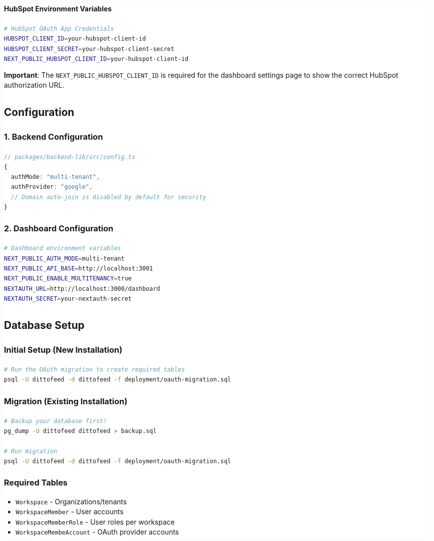 #### HubSpot Environment Variables
```bash
# HubSpot OAuth App Credentials
HUBSPOT_CLIENT_ID=your-hubspot-client-id
HUBSPOT_CLIENT_SECRET=your-hubspot-client-secret
NEXT_PUBLIC_HUBSPOT_CLIENT_ID=your-hubspot-client-id
```

**Important**: The `NEXT_PUBLIC_HUBSPOT_CLIENT_ID` is required for the dashboard settings page to show the correct HubSpot authorization URL.

## Configuration

### 1. Backend Configuration
```typescript
// packages/backend-lib/src/config.ts
{
  authMode: "multi-tenant",
  authProvider: "google",
  // Domain auto-join is disabled by default for security
}
```

### 2. Dashboard Configuration
```bash
# Dashboard environment variables
NEXT_PUBLIC_AUTH_MODE=multi-tenant
NEXT_PUBLIC_API_BASE=http://localhost:3001
NEXT_PUBLIC_ENABLE_MULTITENANCY=true
NEXTAUTH_URL=http://localhost:3000/dashboard
NEXTAUTH_SECRET=your-nextauth-secret
```

## Database Setup

### Initial Setup (New Installation)
```bash
# Run the OAuth migration to create required tables
psql -U dittofeed -d dittofeed -f deployment/oauth-migration.sql
```

### Migration (Existing Installation)
```bash
# Backup your database first!
pg_dump -U dittofeed dittofeed > backup.sql

# Run migration
psql -U dittofeed -d dittofeed -f deployment/oauth-migration.sql
```

### Required Tables
- `Workspace` - Organizations/tenants
- `WorkspaceMember` - User accounts
- `WorkspaceMemberRole` - User roles per workspace
- `WorkspaceMembeAccount` - OAuth provider accounts
